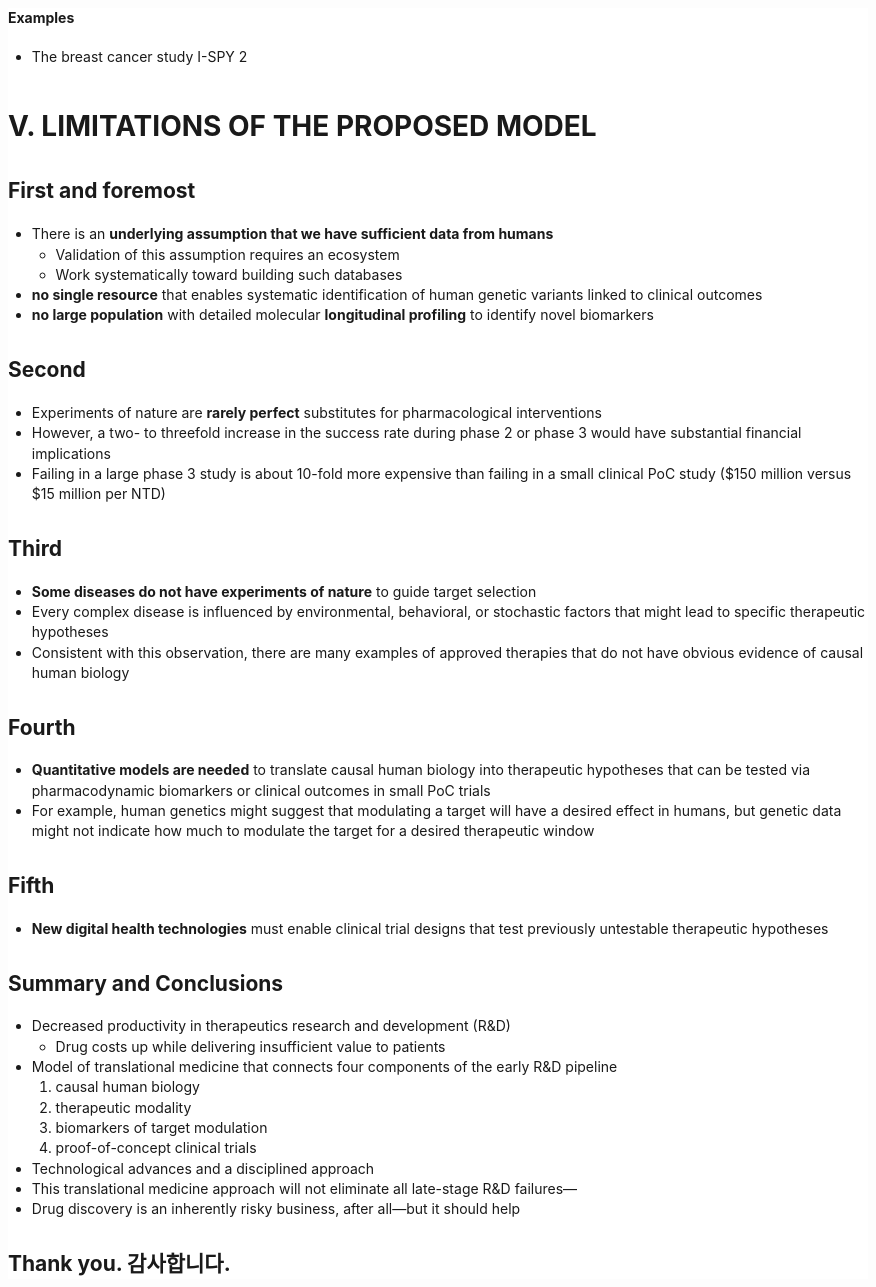 #### Examples
- The breast cancer study I-SPY 2 

# V. LIMITATIONS OF THE PROPOSED MODEL


## First and foremost

- There is an **underlying assumption that we have sufficient data from humans**
	- Validation of this assumption requires an ecosystem 
	- Work systematically toward building such databases 
- **no single resource** that enables systematic identification of human genetic variants linked to clinical outcomes 
- **no large population** with detailed molecular **longitudinal profiling** to identify novel biomarkers

## Second
- Experiments of nature are **rarely perfect** substitutes for pharmacological interventions
- However, a two- to threefold increase in the success rate during phase 2 or phase 3 would have substantial financial implications
- Failing in a large phase 3 study is about 10-fold more expensive than failing in a small clinical PoC study (\$150 million versus \$15 million per NTD) 

## Third
- **Some diseases do not have experiments of nature** to guide target selection
- Every complex disease is influenced by environmental, behavioral, or stochastic factors that might lead to specific therapeutic hypotheses
- Consistent with this observation, there are many examples of approved therapies that do not have obvious evidence of causal human biology

## Fourth
- **Quantitative models are needed** to translate causal human biology into therapeutic hypotheses that can be tested via pharmacodynamic biomarkers or clinical outcomes in small PoC trials
- For example, human genetics might suggest that modulating a target will have a desired effect in humans, but genetic data might not indicate how much to modulate the target for a desired therapeutic window

## Fifth
- **New digital health technologies** must enable clinical trial designs that test previously untestable therapeutic hypotheses

## Summary and Conclusions
- Decreased productivity in therapeutics research and development (R&D) 
    - Drug costs up while delivering insufficient value to patients 
- Model of translational medicine that connects four components of the early R&D pipeline
    1. causal human biology
    2. therapeutic modality
    3. biomarkers of target modulation
	4. proof-of-concept clinical trials
- Technological advances and a disciplined approach
- This translational medicine approach will not eliminate all late-stage R&D failures—
- Drug discovery is an inherently risky business, after all—but it should help

## Thank you. 감사합니다.



